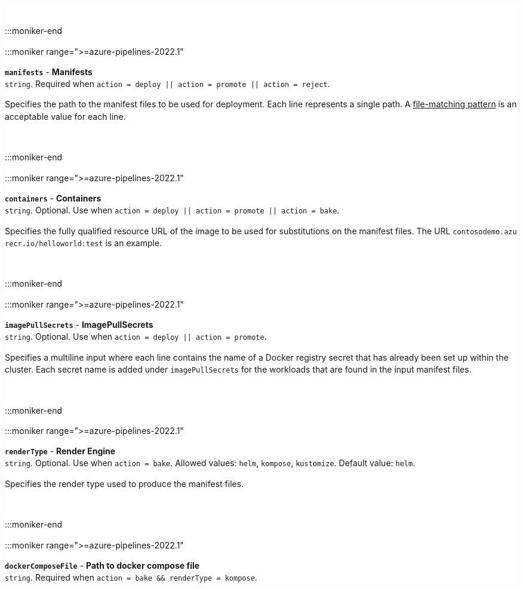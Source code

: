 <br>

:::moniker-end


:::moniker range=">=azure-pipelines-2022.1"

**`manifests`** - **Manifests**<br>
`string`. Required when `action = deploy || action = promote || action = reject`.<br>

Specifies the path to the manifest files to be used for deployment. Each line represents a single path. A [file-matching pattern](/azure/devops/pipelines/tasks/file-matching-patterns) is an acceptable value for each line.

<br>

:::moniker-end


:::moniker range=">=azure-pipelines-2022.1"

**`containers`** - **Containers**<br>
`string`. Optional. Use when `action = deploy || action = promote || action = bake`.<br>

Specifies the fully qualified resource URL of the image to be used for substitutions on the manifest files. The URL `contosodemo.azurecr.io/helloworld:test` is an example.

<br>

:::moniker-end


:::moniker range=">=azure-pipelines-2022.1"

**`imagePullSecrets`** - **ImagePullSecrets**<br>
`string`. Optional. Use when `action = deploy || action = promote`.<br>

Specifies a multiline input where each line contains the name of a Docker registry secret that has already been set up within the cluster. Each secret name is added under `imagePullSecrets` for the workloads that are found in the input manifest files.

<br>

:::moniker-end


:::moniker range=">=azure-pipelines-2022.1"

**`renderType`** - **Render Engine**<br>
`string`. Optional. Use when `action = bake`. Allowed values: `helm`, `kompose`, `kustomize`. Default value: `helm`.<br>

Specifies the render type used to produce the manifest files.

<br>

:::moniker-end


:::moniker range=">=azure-pipelines-2022.1"

**`dockerComposeFile`** - **Path to docker compose file**<br>
`string`. Required when `action = bake && renderType = kompose`.<br>
